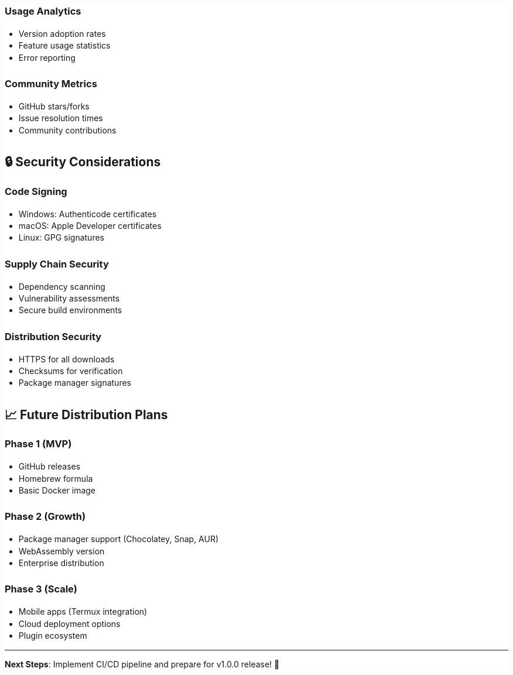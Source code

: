### Usage Analytics
- Version adoption rates
- Feature usage statistics
- Error reporting

### Community Metrics
- GitHub stars/forks
- Issue resolution times
- Community contributions

## 🔒 Security Considerations

### Code Signing
- Windows: Authenticode certificates
- macOS: Apple Developer certificates
- Linux: GPG signatures

### Supply Chain Security
- Dependency scanning
- Vulnerability assessments
- Secure build environments

### Distribution Security
- HTTPS for all downloads
- Checksums for verification
- Package manager signatures

## 📈 Future Distribution Plans

### Phase 1 (MVP)
- GitHub releases
- Homebrew formula
- Basic Docker image

### Phase 2 (Growth)
- Package manager support (Chocolatey, Snap, AUR)
- WebAssembly version
- Enterprise distribution

### Phase 3 (Scale)
- Mobile apps (Termux integration)
- Cloud deployment options
- Plugin ecosystem

---

**Next Steps**: Implement CI/CD pipeline and prepare for v1.0.0 release! 🚀

